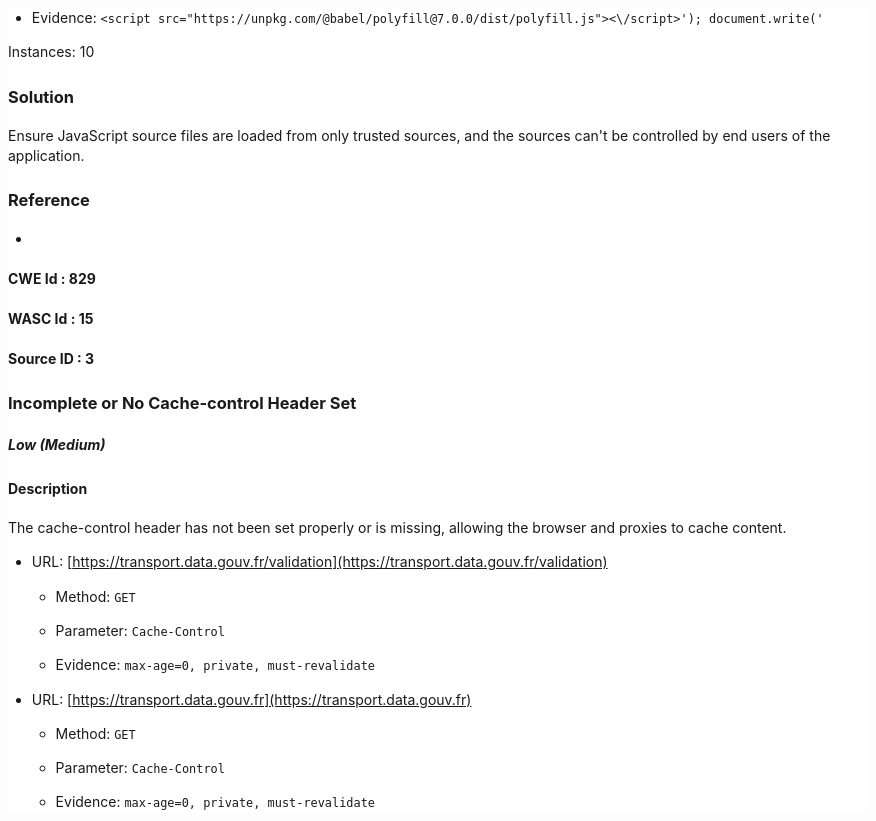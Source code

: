   
  * Evidence: `<script src="https://unpkg.com/@babel/polyfill@7.0.0/dist/polyfill.js"><\/script>');
      document.write('`
  
  
  
  
Instances: 10
  
### Solution
<p>Ensure JavaScript source files are loaded from only trusted sources, and the sources can't be controlled by end users of the application.</p>
  
### Reference
* 

  
#### CWE Id : 829
  
#### WASC Id : 15
  
#### Source ID : 3

  
  
  
  
### Incomplete or No Cache-control Header Set
##### Low (Medium)
  
  
  
  
#### Description
<p>The cache-control header has not been set properly or is missing, allowing the browser and proxies to cache content.</p>
  
  
  
* URL: [https://transport.data.gouv.fr/validation](https://transport.data.gouv.fr/validation)
  
  
  * Method: `GET`
  
  
  * Parameter: `Cache-Control`
  
  
  * Evidence: `max-age=0, private, must-revalidate`
  
  
  
  
* URL: [https://transport.data.gouv.fr](https://transport.data.gouv.fr)
  
  
  * Method: `GET`
  
  
  * Parameter: `Cache-Control`
  
  
  * Evidence: `max-age=0, private, must-revalidate`
  
  
  